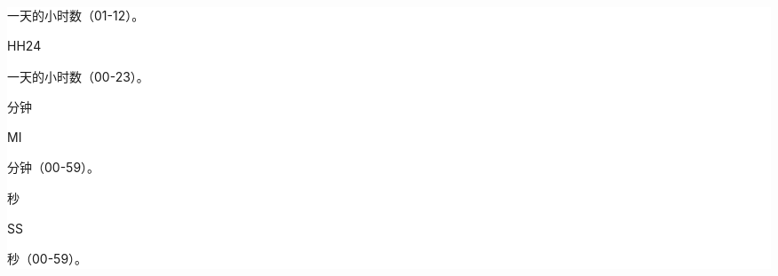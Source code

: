 <td class="cellrowborder" valign="top" headers="mcps1.2.4.1.2 "><p id="zh-cn_topic_0283136846_zh-cn_topic_0237121972_zh-cn_topic_0059779084_ad3e61402701b48d4917b807d2e94f5d8"><a name="zh-cn_topic_0283136846_zh-cn_topic_0237121972_zh-cn_topic_0059779084_ad3e61402701b48d4917b807d2e94f5d8"></a><a name="zh-cn_topic_0283136846_zh-cn_topic_0237121972_zh-cn_topic_0059779084_ad3e61402701b48d4917b807d2e94f5d8"></a>一天的小时数（01-12）。</p>
</td>
</tr>
<tr id="zh-cn_topic_0283136846_zh-cn_topic_0237121972_zh-cn_topic_0059779084_r81eba65f857b4f94b54d8f3aebb31372"><td class="cellrowborder" valign="top" headers="mcps1.2.4.1.1 "><p id="zh-cn_topic_0283136846_zh-cn_topic_0237121972_zh-cn_topic_0059779084_a96dfff74b17b448a88a69c8b018cdcaa"><a name="zh-cn_topic_0283136846_zh-cn_topic_0237121972_zh-cn_topic_0059779084_a96dfff74b17b448a88a69c8b018cdcaa"></a><a name="zh-cn_topic_0283136846_zh-cn_topic_0237121972_zh-cn_topic_0059779084_a96dfff74b17b448a88a69c8b018cdcaa"></a>HH24</p>
</td>
<td class="cellrowborder" valign="top" headers="mcps1.2.4.1.2 "><p id="zh-cn_topic_0283136846_zh-cn_topic_0237121972_zh-cn_topic_0059779084_zh-cn_topic_0058965855_p852917191042"><a name="zh-cn_topic_0283136846_zh-cn_topic_0237121972_zh-cn_topic_0059779084_zh-cn_topic_0058965855_p852917191042"></a><a name="zh-cn_topic_0283136846_zh-cn_topic_0237121972_zh-cn_topic_0059779084_zh-cn_topic_0058965855_p852917191042"></a>一天的小时数（00-23）。</p>
</td>
</tr>
<tr id="zh-cn_topic_0283136846_zh-cn_topic_0237121972_zh-cn_topic_0059779084_rd08ad1cd69a84e48a1d367fcb3b808fe"><td class="cellrowborder" valign="top" width="15.09%" headers="mcps1.2.4.1.1 "><p id="zh-cn_topic_0283136846_zh-cn_topic_0237121972_zh-cn_topic_0059779084_af22ef02cbd0740fa88214ed5760da9c6"><a name="zh-cn_topic_0283136846_zh-cn_topic_0237121972_zh-cn_topic_0059779084_af22ef02cbd0740fa88214ed5760da9c6"></a><a name="zh-cn_topic_0283136846_zh-cn_topic_0237121972_zh-cn_topic_0059779084_af22ef02cbd0740fa88214ed5760da9c6"></a>分钟</p>
</td>
<td class="cellrowborder" valign="top" width="26.179999999999996%" headers="mcps1.2.4.1.2 "><p id="zh-cn_topic_0283136846_zh-cn_topic_0237121972_zh-cn_topic_0059779084_zh-cn_topic_0058965855_p125291019442"><a name="zh-cn_topic_0283136846_zh-cn_topic_0237121972_zh-cn_topic_0059779084_zh-cn_topic_0058965855_p125291019442"></a><a name="zh-cn_topic_0283136846_zh-cn_topic_0237121972_zh-cn_topic_0059779084_zh-cn_topic_0058965855_p125291019442"></a>MI</p>
</td>
<td class="cellrowborder" valign="top" width="58.730000000000004%" headers="mcps1.2.4.1.3 "><p id="zh-cn_topic_0283136846_zh-cn_topic_0237121972_zh-cn_topic_0059779084_zh-cn_topic_0058965855_p85291019742"><a name="zh-cn_topic_0283136846_zh-cn_topic_0237121972_zh-cn_topic_0059779084_zh-cn_topic_0058965855_p85291019742"></a><a name="zh-cn_topic_0283136846_zh-cn_topic_0237121972_zh-cn_topic_0059779084_zh-cn_topic_0058965855_p85291019742"></a>分钟（00-59）。</p>
</td>
</tr>
<tr id="zh-cn_topic_0283136846_zh-cn_topic_0237121972_zh-cn_topic_0059779084_r90db6f7efabc478aa68116c12fa107ad"><td class="cellrowborder" rowspan="3" valign="top" width="15.09%" headers="mcps1.2.4.1.1 "><p id="zh-cn_topic_0283136846_zh-cn_topic_0237121972_zh-cn_topic_0059779084_zh-cn_topic_0058965855_p205291719948"><a name="zh-cn_topic_0283136846_zh-cn_topic_0237121972_zh-cn_topic_0059779084_zh-cn_topic_0058965855_p205291719948"></a><a name="zh-cn_topic_0283136846_zh-cn_topic_0237121972_zh-cn_topic_0059779084_zh-cn_topic_0058965855_p205291719948"></a>秒</p>
</td>
<td class="cellrowborder" valign="top" width="26.179999999999996%" headers="mcps1.2.4.1.2 "><p id="zh-cn_topic_0283136846_zh-cn_topic_0237121972_zh-cn_topic_0059779084_a3d1a189d9fb443d6bc9da2c0f607ebc8"><a name="zh-cn_topic_0283136846_zh-cn_topic_0237121972_zh-cn_topic_0059779084_a3d1a189d9fb443d6bc9da2c0f607ebc8"></a><a name="zh-cn_topic_0283136846_zh-cn_topic_0237121972_zh-cn_topic_0059779084_a3d1a189d9fb443d6bc9da2c0f607ebc8"></a>SS</p>
</td>
<td class="cellrowborder" valign="top" width="58.730000000000004%" headers="mcps1.2.4.1.3 "><p id="zh-cn_topic_0283136846_zh-cn_topic_0237121972_zh-cn_topic_0059779084_zh-cn_topic_0058965855_p55306191245"><a name="zh-cn_topic_0283136846_zh-cn_topic_0237121972_zh-cn_topic_0059779084_zh-cn_topic_0058965855_p55306191245"></a><a name="zh-cn_topic_0283136846_zh-cn_topic_0237121972_zh-cn_topic_0059779084_zh-cn_topic_0058965855_p55306191245"></a>秒（00-59）。</p>
</td>
</tr>